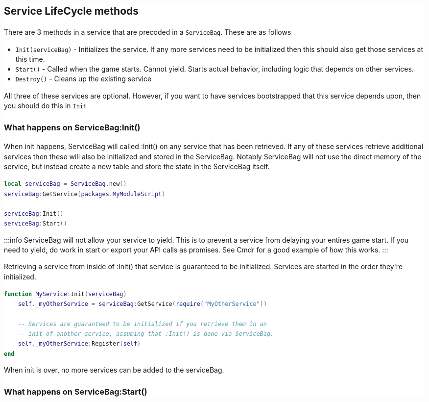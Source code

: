 ## Service LifeCycle methods

There are 3 methods in a service that are precoded in a `ServiceBag`. These
are as follows

* `Init(serviceBag)` - Initializes the service. If any more services need to
  be initialized then this should also get those services at this time.
* `Start()` - Called when the game starts. Cannot yield. Starts actual
  behavior, including logic that depends on other services.
* `Destroy()` - Cleans up the existing service

All three of these services are optional. However, if you want to have
services bootstrapped that this service depends upon, then you should
do this in `Init`

### What happens on ServiceBag:Init()

When init happens, ServiceBag will called :Init() on any service that has been
retrieved. If any of these services retrieve additional services then these
will also be initialized and stored in the ServiceBag. Notably ServiceBag
will not use the direct memory of the service, but instead create a new table
and store the state in the ServiceBag itself.


```lua
local serviceBag = ServiceBag.new()
serviceBag:GetService(packages.MyModuleScript)

serviceBag:Init()
serviceBag:Start()
```

:::info
ServiceBag will not allow your service to yield. This is to prevent a service
from delaying your entires game start. If you need to yield, do work in start
or export your API calls as promises. See Cmdr for a good example of how this
works.
:::

Retrieving a service from inside of :Init() that service is guaranteed to be
initialized. Services are started in the order they're initialized.

```lua
function MyService:Init(serviceBag)
	self._myOtherService = serviceBag:GetService(require("MyOtherService"))

	-- Services are guaranteed to be initialized if you retrieve them in an
	-- init of another service, assuming that :Init() is done via ServiceBag.
	self._myOtherService:Register(self)
end
```


When init is over, no more services can be added to the serviceBag. 

### What happens on ServiceBag:Start()
